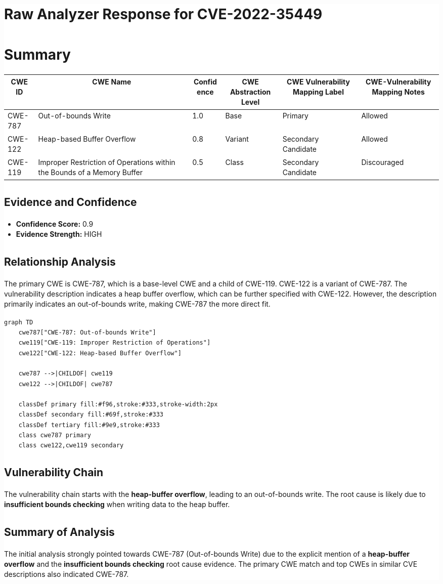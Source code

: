 # Raw Analyzer Response for CVE-2022-35449

# Summary
| CWE ID | CWE Name | Confidence | CWE Abstraction Level | CWE Vulnerability Mapping Label | CWE-Vulnerability Mapping Notes |
|---|---|---|---|---|---|
| CWE-787 | Out-of-bounds Write | 1.0 | Base | Primary | Allowed |
| CWE-122 | Heap-based Buffer Overflow | 0.8 | Variant | Secondary Candidate | Allowed |
| CWE-119 | Improper Restriction of Operations within the Bounds of a Memory Buffer | 0.5 | Class | Secondary Candidate | Discouraged |

## Evidence and Confidence

*   **Confidence Score:** 0.9
*   **Evidence Strength:** HIGH

## Relationship Analysis
The primary CWE is CWE-787, which is a base-level CWE and a child of CWE-119. CWE-122 is a variant of CWE-787.
The vulnerability description indicates a heap buffer overflow, which can be further specified with CWE-122. However, the description primarily indicates an out-of-bounds write, making CWE-787 the more direct fit.

```mermaid
graph TD
    cwe787["CWE-787: Out-of-bounds Write"]
    cwe119["CWE-119: Improper Restriction of Operations"]
    cwe122["CWE-122: Heap-based Buffer Overflow"]

    cwe787 -->|CHILDOF| cwe119
    cwe122 -->|CHILDOF| cwe787

    classDef primary fill:#f96,stroke:#333,stroke-width:2px
    classDef secondary fill:#69f,stroke:#333
    classDef tertiary fill:#9e9,stroke:#333
    class cwe787 primary
    class cwe122,cwe119 secondary
```

## Vulnerability Chain
The vulnerability chain starts with the **heap-buffer overflow**, leading to an out-of-bounds write. The root cause is likely due to **insufficient bounds checking** when writing data to the heap buffer.

## Summary of Analysis
The initial analysis strongly pointed towards CWE-787 (Out-of-bounds Write) due to the explicit mention of a **heap-buffer overflow** and the **insufficient bounds checking** root cause evidence. The primary CWE match and top CWEs in similar CVE descriptions also indicated CWE-787.

